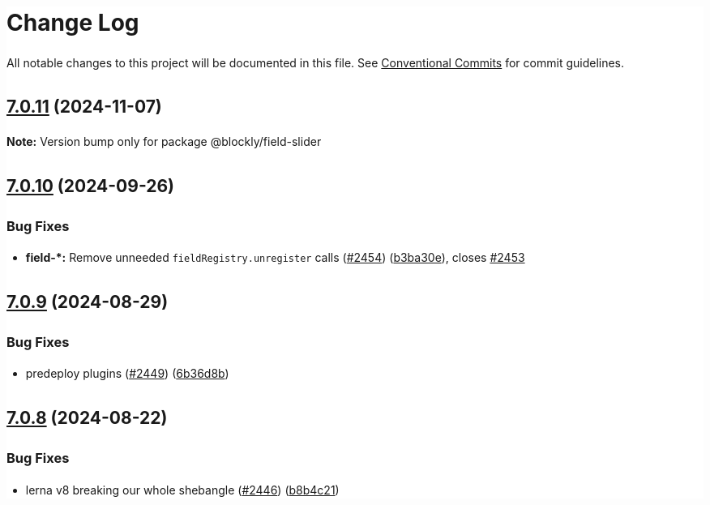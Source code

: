# Change Log

All notable changes to this project will be documented in this file.
See [Conventional Commits](https://conventionalcommits.org) for commit guidelines.

## [7.0.11](https://github.com/google/blockly-samples/compare/@blockly/field-slider@7.0.10...@blockly/field-slider@7.0.11) (2024-11-07)

**Note:** Version bump only for package @blockly/field-slider





## [7.0.10](https://github.com/google/blockly-samples/compare/@blockly/field-slider@7.0.9...@blockly/field-slider@7.0.10) (2024-09-26)


### Bug Fixes

* **field-*:** Remove unneeded `fieldRegistry.unregister` calls ([#2454](https://github.com/google/blockly-samples/issues/2454)) ([b3ba30e](https://github.com/google/blockly-samples/commit/b3ba30e23dddf0bd98c266659aa229ba6ba685b0)), closes [#2453](https://github.com/google/blockly-samples/issues/2453)





## [7.0.9](https://github.com/google/blockly-samples/compare/@blockly/field-slider@7.0.8...@blockly/field-slider@7.0.9) (2024-08-29)


### Bug Fixes

* predeploy plugins ([#2449](https://github.com/google/blockly-samples/issues/2449)) ([6b36d8b](https://github.com/google/blockly-samples/commit/6b36d8b344a969f79d89bbc7dcee29ae554759f9))





## [7.0.8](https://github.com/google/blockly-samples/compare/@blockly/field-slider@7.0.7...@blockly/field-slider@7.0.8) (2024-08-22)


### Bug Fixes

* lerna v8 breaking our whole shebangle ([#2446](https://github.com/google/blockly-samples/issues/2446)) ([b8b4c21](https://github.com/google/blockly-samples/commit/b8b4c21d4eaf81f527336ae46f6679ff99ac23c3))
